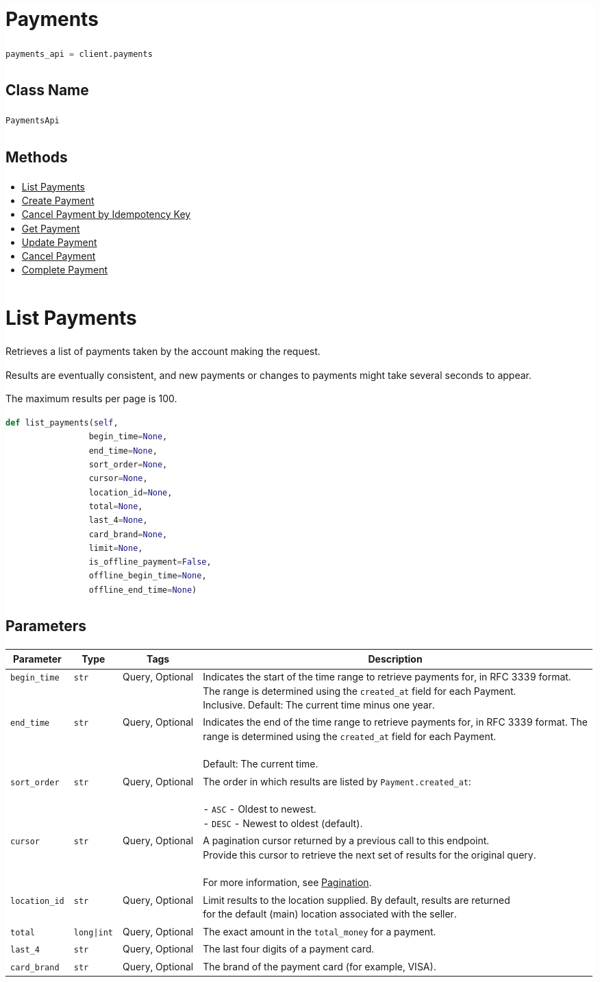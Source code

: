 # Payments

```python
payments_api = client.payments
```

## Class Name

`PaymentsApi`

## Methods

* [List Payments](../../doc/api/payments.md#list-payments)
* [Create Payment](../../doc/api/payments.md#create-payment)
* [Cancel Payment by Idempotency Key](../../doc/api/payments.md#cancel-payment-by-idempotency-key)
* [Get Payment](../../doc/api/payments.md#get-payment)
* [Update Payment](../../doc/api/payments.md#update-payment)
* [Cancel Payment](../../doc/api/payments.md#cancel-payment)
* [Complete Payment](../../doc/api/payments.md#complete-payment)


# List Payments

Retrieves a list of payments taken by the account making the request.

Results are eventually consistent, and new payments or changes to payments might take several
seconds to appear.

The maximum results per page is 100.

```python
def list_payments(self,
                 begin_time=None,
                 end_time=None,
                 sort_order=None,
                 cursor=None,
                 location_id=None,
                 total=None,
                 last_4=None,
                 card_brand=None,
                 limit=None,
                 is_offline_payment=False,
                 offline_begin_time=None,
                 offline_end_time=None)
```

## Parameters

| Parameter | Type | Tags | Description |
|  --- | --- | --- | --- |
| `begin_time` | `str` | Query, Optional | Indicates the start of the time range to retrieve payments for, in RFC 3339 format.  <br>The range is determined using the `created_at` field for each Payment.<br>Inclusive. Default: The current time minus one year. |
| `end_time` | `str` | Query, Optional | Indicates the end of the time range to retrieve payments for, in RFC 3339 format.  The<br>range is determined using the `created_at` field for each Payment.<br><br>Default: The current time. |
| `sort_order` | `str` | Query, Optional | The order in which results are listed by `Payment.created_at`:<br><br>- `ASC` - Oldest to newest.<br>- `DESC` - Newest to oldest (default). |
| `cursor` | `str` | Query, Optional | A pagination cursor returned by a previous call to this endpoint.<br>Provide this cursor to retrieve the next set of results for the original query.<br><br>For more information, see [Pagination](https://developer.squareup.com/docs/build-basics/common-api-patterns/pagination). |
| `location_id` | `str` | Query, Optional | Limit results to the location supplied. By default, results are returned<br>for the default (main) location associated with the seller. |
| `total` | `long\|int` | Query, Optional | The exact amount in the `total_money` for a payment. |
| `last_4` | `str` | Query, Optional | The last four digits of a payment card. |
| `card_brand` | `str` | Query, Optional | The brand of the payment card (for example, VISA). |